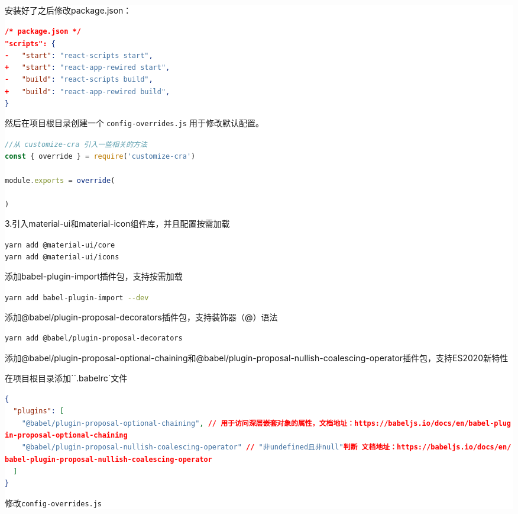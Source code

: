 安装好了之后修改package.json：

```json
/* package.json */
"scripts": {
-   "start": "react-scripts start",
+   "start": "react-app-rewired start",
-   "build": "react-scripts build",
+   "build": "react-app-rewired build",
}
```

然后在项目根目录创建一个 `config-overrides.js` 用于修改默认配置。

```javascript
//从 customize-cra 引入一些相关的方法
const { override } = require('customize-cra')

module.exports = override(
    
)
```

3.引入material-ui和material-icon组件库，并且配置按需加载

```bash
yarn add @material-ui/core
yarn add @material-ui/icons
```

添加babel-plugin-import插件包，支持按需加载

```bash
yarn add babel-plugin-import --dev
```

添加@babel/plugin-proposal-decorators插件包，支持装饰器（@）语法

```bash
yarn add @babel/plugin-proposal-decorators
```

添加@babel/plugin-proposal-optional-chaining和@babel/plugin-proposal-nullish-coalescing-operator插件包，支持ES2020新特性

在项目根目录添加``.babelrc`文件

```json
{
  "plugins": [
    "@babel/plugin-proposal-optional-chaining", // 用于访问深层嵌套对象的属性，文档地址：https://babeljs.io/docs/en/babel-plugin-proposal-optional-chaining
    "@babel/plugin-proposal-nullish-coalescing-operator" // "非undefined且非null"判断 文档地址：https://babeljs.io/docs/en/babel-plugin-proposal-nullish-coalescing-operator
  ]
}
```

修改`config-overrides.js`
